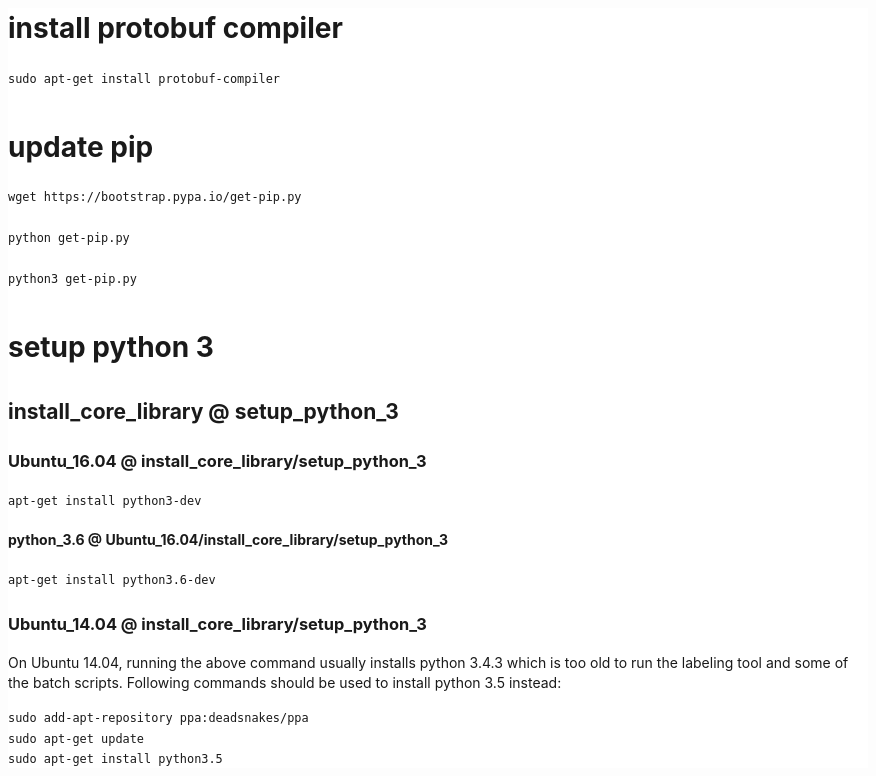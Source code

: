 <a id="install_protobuf_compiler_"></a>
# install protobuf compiler

```
sudo apt-get install protobuf-compiler
```

<a id="update_pi_p_"></a>
# update pip

```
wget https://bootstrap.pypa.io/get-pip.py

python get-pip.py

python3 get-pip.py
```

<a id="setup_python_3_"></a>
# setup python 3

<a id="install_core_library___setup_python_3_"></a>
## install_core_library       @ setup_python_3

<a id="ubuntu_16_04___install_core_library_setup_python_3_"></a>
### Ubuntu_16.04       @ install_core_library/setup_python_3
```
apt-get install python3-dev

```

<a id="python_3_6___ubuntu_16_04_install_core_library_setup_python_3_"></a>
#### python_3.6       @ Ubuntu_16.04/install_core_library/setup_python_3

```
apt-get install python3.6-dev

```

<a id="ubuntu_14_04___install_core_library_setup_python_3_"></a>
### Ubuntu_14.04       @ install_core_library/setup_python_3

On Ubuntu 14.04, running the above command usually installs python 3.4.3 which is too old to run the labeling tool and some of the batch scripts.
Following commands should be used to install python 3.5 instead:

```
sudo add-apt-repository ppa:deadsnakes/ppa
sudo apt-get update
sudo apt-get install python3.5
```
